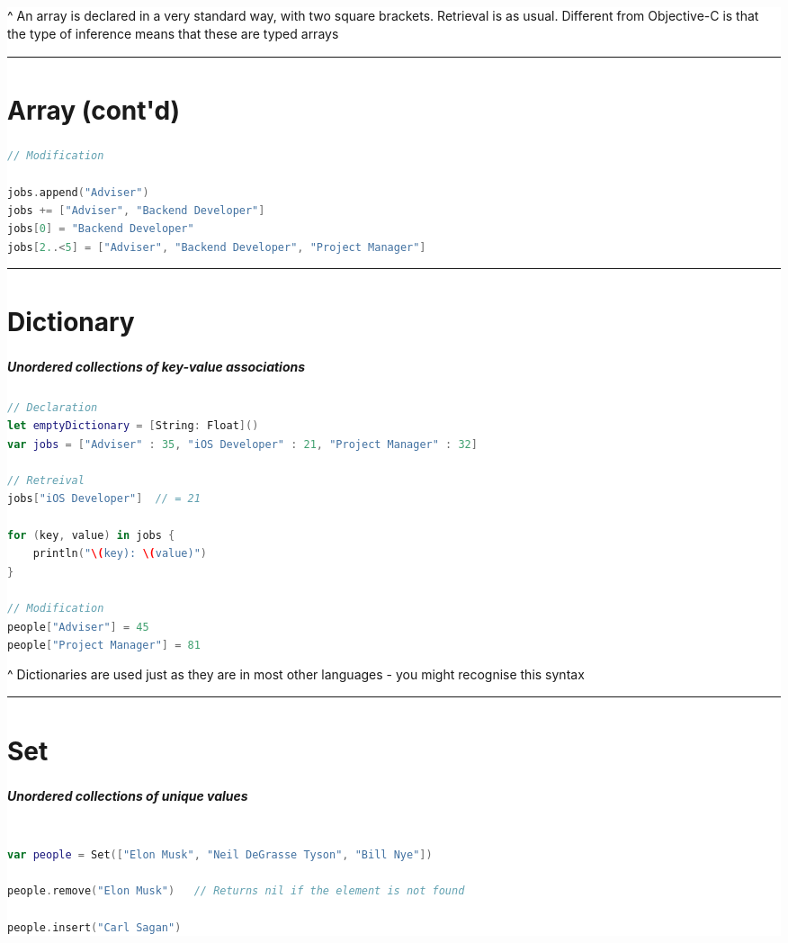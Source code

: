 ^ An array is declared in a very standard way, with two square brackets. Retrieval is as usual.
Different from Objective-C is that the type of inference means that these are typed arrays

---

# Array (cont'd)

```swift
// Modification

jobs.append("Adviser")
jobs += ["Adviser", "Backend Developer"]
jobs[0] = "Backend Developer"
jobs[2..<5] = ["Adviser", "Backend Developer", "Project Manager"]
```

---

# Dictionary

##### Unordered collections of key-value associations

```swift
// Declaration
let emptyDictionary = [String: Float]()
var jobs = ["Adviser" : 35, "iOS Developer" : 21, "Project Manager" : 32]

// Retreival
jobs["iOS Developer"]  // = 21

for (key, value) in jobs {
    println("\(key): \(value)")
}

// Modification
people["Adviser"] = 45
people["Project Manager"] = 81
```

^ Dictionaries are used just as they are in most other languages - you might recognise this syntax

---

# Set

##### Unordered collections of unique values

```swift

var people = Set(["Elon Musk", "Neil DeGrasse Tyson", "Bill Nye"])

people.remove("Elon Musk")   // Returns nil if the element is not found

people.insert("Carl Sagan")  


```
